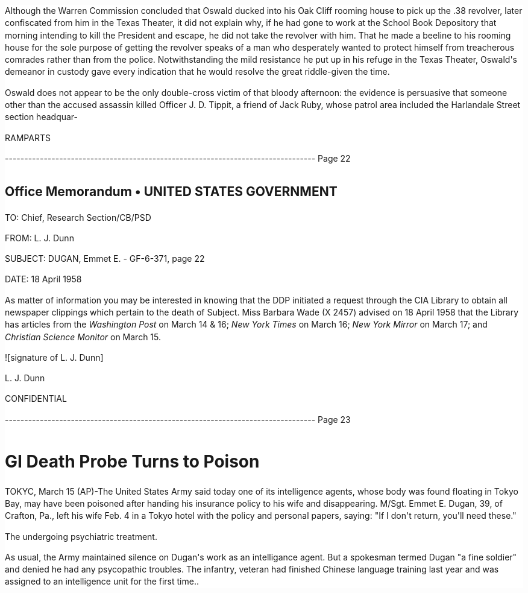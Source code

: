 Although the Warren Commission concluded that Oswald ducked into his Oak Cliff rooming house to pick up the .38 revolver, later confiscated from him in the Texas Theater, it did not explain why, if he had gone to work at the School Book Depository that morning intending to kill the President and escape, he did not take the revolver with him. That he made a beeline to his rooming house for the sole purpose of getting the revolver speaks of a man who desperately wanted to protect himself from treacherous comrades rather than from the police. Notwithstanding the mild resistance he put up in his refuge in the Texas Theater, Oswald's demeanor in custody gave every indication that he would resolve the great riddle-given the time.

Oswald does not appear to be the only double-cross victim of that bloody afternoon: the evidence is persuasive that someone other than the accused assassin killed Officer J. D. Tippit, a friend of Jack Ruby, whose patrol area included the Harlandale Street section headquar-

RAMPARTS


-------------------------------------------------------------------------------- Page 22

## Office Memorandum • UNITED STATES GOVERNMENT

TO: Chief, Research Section/CB/PSD

FROM: L. J. Dunn

SUBJECT: DUGAN, Emmet E. - GF-6-371, page 22

DATE: 18 April 1958

As matter of information you may be interested in knowing that the DDP initiated a request through the CIA Library to obtain all newspaper clippings which pertain to the death of Subject. Miss Barbara Wade (X 2457) advised on 18 April 1958 that the Library has articles from the *Washington Post* on March 14 & 16; *New York Times* on March 16; *New York Mirror* on March 17; and *Christian Science Monitor* on March 15.

![signature of L. J. Dunn]

L. J. Dunn

CONFIDENTIAL


-------------------------------------------------------------------------------- Page 23

# GI Death Probe Turns to Poison

TOKYC, March 15 (AP)-The United States Army said today one of its intelligence agents, whose body was found floating in Tokyo Bay, may have been poisoned after handing his insurance policy to his wife and disappearing. M/Sgt. Emmet E. Dugan, 39, of Crafton, Pa., left his wife Feb. 4 in a Tokyo hotel with the policy and personal papers, saying: "If I don't return, you'll need these."

The undergoing psychiatric treatment.

As usual, the Army maintained silence on Dugan's work as an intelligance agent. But a spokesman termed Dugan "a fine soldier" and denied he had any psycopathic troubles. The infantry, veteran had finished Chinese language training last year and was assigned to an intelligence unit for the first time..
